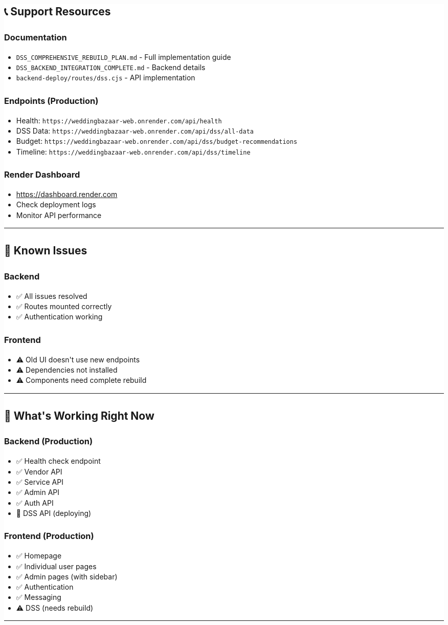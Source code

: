 
## 📞 Support Resources

### Documentation
- `DSS_COMPREHENSIVE_REBUILD_PLAN.md` - Full implementation guide
- `DSS_BACKEND_INTEGRATION_COMPLETE.md` - Backend details
- `backend-deploy/routes/dss.cjs` - API implementation

### Endpoints (Production)
- Health: `https://weddingbazaar-web.onrender.com/api/health`
- DSS Data: `https://weddingbazaar-web.onrender.com/api/dss/all-data`
- Budget: `https://weddingbazaar-web.onrender.com/api/dss/budget-recommendations`
- Timeline: `https://weddingbazaar-web.onrender.com/api/dss/timeline`

### Render Dashboard
- https://dashboard.render.com
- Check deployment logs
- Monitor API performance

---

## 🚨 Known Issues

### Backend
- ✅ All issues resolved
- ✅ Routes mounted correctly
- ✅ Authentication working

### Frontend
- ⚠️ Old UI doesn't use new endpoints
- ⚠️ Dependencies not installed
- ⚠️ Components need complete rebuild

---

## 🎉 What's Working Right Now

### Backend (Production)
- ✅ Health check endpoint
- ✅ Vendor API
- ✅ Service API
- ✅ Admin API
- ✅ Auth API
- 🔄 DSS API (deploying)

### Frontend (Production)
- ✅ Homepage
- ✅ Individual user pages
- ✅ Admin pages (with sidebar)
- ✅ Authentication
- ✅ Messaging
- ⚠️ DSS (needs rebuild)

---